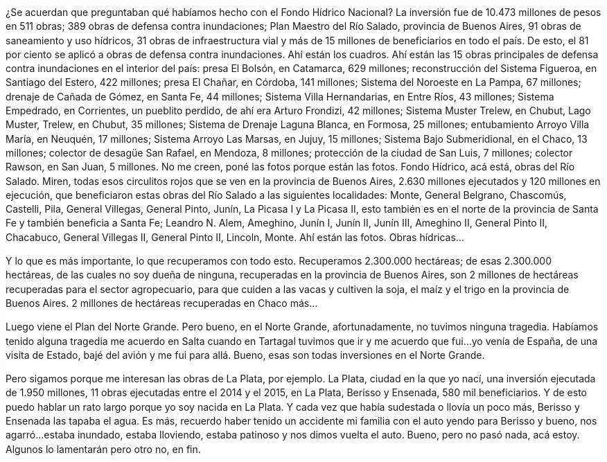 ¿Se acuerdan que preguntaban qué habíamos hecho con el Fondo Hídrico
Nacional? La inversión fue de 10.473 millones de pesos en 511 obras; 389
obras de defensa contra inundaciones; Plan Maestro del Río Salado,
provincia de Buenos Aires, 91 obras de saneamiento y uso hídricos, 31
obras de infraestructura vial y más de 15 millones de beneficiarios en
todo el país. De esto, el 81 por ciento se aplicó a obras de defensa
contra inundaciones. Ahí están los cuadros. Ahí están las 15 obras
principales de defensa contra inundaciones en el interior del país:
presa El Bolsón, en Catamarca, 629 millones; reconstrucción del Sistema
Figueroa, en Santiago del Estero, 422 millones; presa El Chañar, en
Córdoba, 141 millones; Sistema del Noroeste en La Pampa, 67 millones;
drenaje de Cañada de Gómez, en Santa Fe, 44 millones; Sistema Villa
Hernandarias, en Entre Ríos, 43 millones; Sistema Empedrado, en
Corrientes, un pueblito perdido, de ahí era Arturo Frondizi, 42
millones; Sistema Muster Trelew, en Chubut, Lago Muster, Trelew, en
Chubut, 35 millones; Sistema de Drenaje Laguna Blanca, en Formosa, 25
millones; entubamiento Arroyo Villa María, en Neuquén, 17 millones;
Sistema Arroyo Las Marsas, en Jujuy, 15 millones; Sistema Bajo
Submeridional, en el Chaco, 13 millones; colector de desagüe San Rafael,
en Mendoza, 8 millones; protección de la ciudad de San Luis, 7 millones;
colector Rawson, en San Juan, 5 millones. No me creen, poné las fotos
porque están las fotos. Fondo Hídrico, acá está, obras del Río Salado.
Miren, todas esos circulitos rojos que se ven en la provincia de Buenos
Aires, 2.630 millones ejecutados y 120 millones en ejecución, que
beneficiaron estas obras del Río Salado a las siguientes localidades:
Monte, General Belgrano, Chascomús, Castelli, Pila, General Villegas,
General Pinto, Junín, La Picasa I y La Picasa II, esto también es en el
norte de la provincia de Santa Fe y también beneficia a Santa Fe;
Leandro N. Alem, Ameghino, Junín I, Junín II, Junín III, Ameghino II,
General Pinto II, Chacabuco, General Villegas II, General Pinto II,
Lincoln, Monte. Ahí están las fotos. Obras hídricas…

Y lo que es más importante, lo que recuperamos con todo esto.
Recuperamos 2.300.000 hectáreas; de esas 2.300.000 hectáreas, de las
cuales no soy dueña de ninguna, recuperadas en la provincia de Buenos
Aires, son 2 millones de hectáreas recuperadas para el sector
agropecuario, para que cuiden a las vacas y cultiven la soja, el maíz y
el trigo en la provincia de Buenos Aires. 2 millones de hectáreas
recuperadas en Chaco más…

Luego viene el Plan del Norte Grande. Pero bueno, en el Norte Grande,
afortunadamente, no tuvimos ninguna tragedia. Habíamos tenido alguna
tragedia me acuerdo en Salta cuando en Tartagal tuvimos que ir y me
acuerdo que fui…yo venía de España, de una visita de Estado, bajé del
avión y me fui para allá. Bueno, esas son todas inversiones en el Norte
Grande.

Pero sigamos porque me interesan las obras de La Plata, por ejemplo. La
Plata, ciudad en la que yo nací, una inversión ejecutada de 1.950
millones, 11 obras ejecutadas entre el 2014 y el 2015, en La Plata,
Berisso y Ensenada, 580 mil beneficiarios. Y de esto puedo hablar un
rato largo porque yo soy nacida en La Plata. Y cada vez que había
sudestada o llovía un poco más, Berisso y Ensenada las tapaba el agua.
Es más, recuerdo haber tenido un accidente mi familia con el auto yendo
para Berisso y bueno, nos agarró…estaba inundado, estaba lloviendo,
estaba patinoso y nos dimos vuelta el auto. Bueno, pero no pasó nada,
acá estoy. Algunos lo lamentarán pero otro no, en fin.
